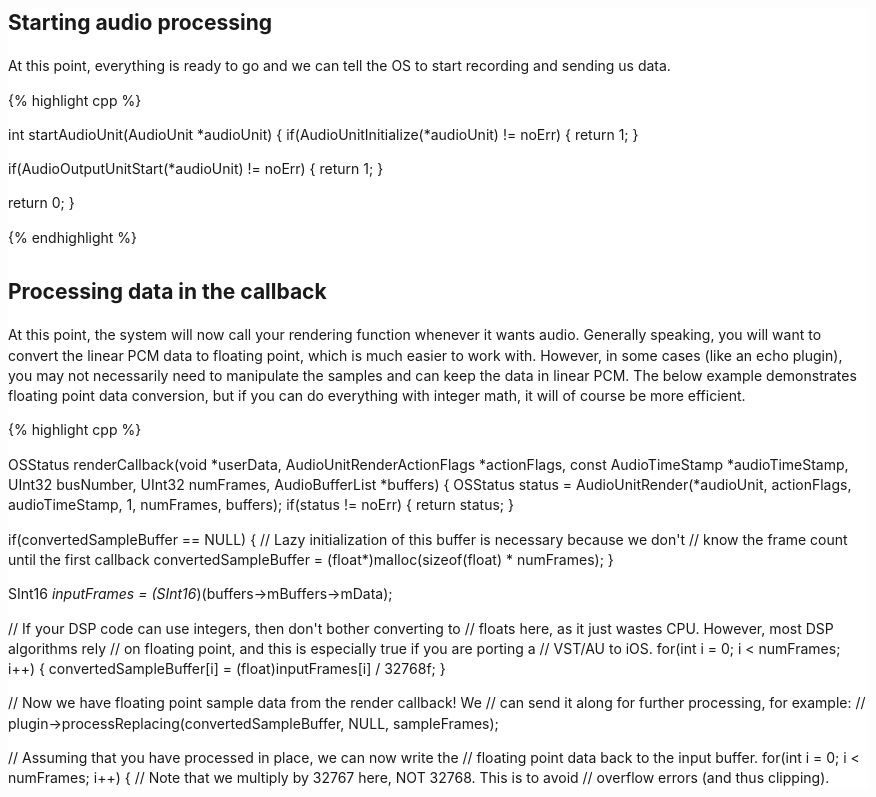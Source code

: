 Starting audio processing
-------------------------

At this point, everything is ready to go and we can tell the OS to start
recording and sending us data.

{% highlight cpp %}

int startAudioUnit(AudioUnit *audioUnit) {
  if(AudioUnitInitialize(*audioUnit) != noErr) {
    return 1;
  }

  if(AudioOutputUnitStart(*audioUnit) != noErr) {
    return 1;
  }

  return 0;
}

{% endhighlight %}


Processing data in the callback
-------------------------------

At this point, the system will now call your rendering function whenever it
wants audio. Generally speaking, you will want to convert the linear PCM data
to floating point, which is much easier to work with. However, in some cases
(like an echo plugin), you may not necessarily need to manipulate the samples
and can keep the data in linear PCM. The below example demonstrates floating
point data conversion, but if you can do everything with integer math, it will
of course be more efficient.

{% highlight cpp %}

OSStatus renderCallback(void *userData, AudioUnitRenderActionFlags *actionFlags,
                        const AudioTimeStamp *audioTimeStamp, UInt32 busNumber,
                        UInt32 numFrames, AudioBufferList *buffers) {
  OSStatus status = AudioUnitRender(*audioUnit, actionFlags, audioTimeStamp,
    1, numFrames, buffers);
  if(status != noErr) {
    return status;
  }

  if(convertedSampleBuffer == NULL) {
    // Lazy initialization of this buffer is necessary because we don't
    // know the frame count until the first callback
    convertedSampleBuffer = (float*)malloc(sizeof(float) * numFrames);
  }

  SInt16 *inputFrames = (SInt16*)(buffers->mBuffers->mData);

  // If your DSP code can use integers, then don't bother converting to
  // floats here, as it just wastes CPU. However, most DSP algorithms rely
  // on floating point, and this is especially true if you are porting a
  // VST/AU to iOS.
  for(int i = 0; i < numFrames; i++) {
    convertedSampleBuffer[i] = (float)inputFrames[i] / 32768f;
  }

  // Now we have floating point sample data from the render callback! We
  // can send it along for further processing, for example:
  // plugin->processReplacing(convertedSampleBuffer, NULL, sampleFrames);

  // Assuming that you have processed in place, we can now write the
  // floating point data back to the input buffer.
  for(int i = 0; i < numFrames; i++) {
    // Note that we multiply by 32767 here, NOT 32768. This is to avoid
    // overflow errors (and thus clipping).

[1]: https://github.com/alexbw/novocaine